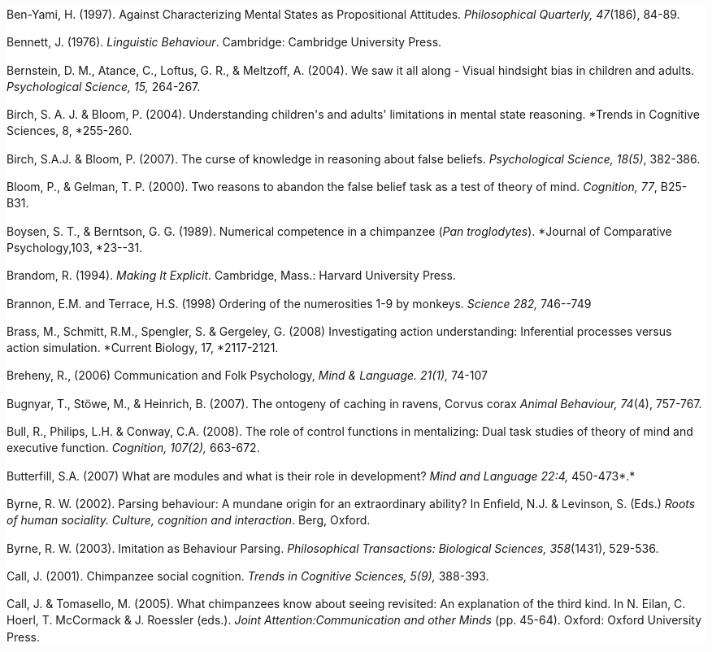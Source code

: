 Ben-Yami, H. (1997). Against Characterizing Mental States as
Propositional Attitudes. *Philosophical Quarterly, 47*(186), 84-89.

Bennett, J. (1976). *Linguistic Behaviour*. Cambridge: Cambridge
University Press.

Bernstein, D. M., Atance, C., Loftus, G. R., & Meltzoff, A. (2004). We
saw it all along - Visual hindsight bias in children and adults.
*Psychological Science, 15,* 264-267.

Birch, S. A. J. & Bloom, P. (2004). Understanding children\'s and
adults\' limitations in mental state reasoning. *Trends in Cognitive
Sciences, 8, *255-260.

Birch, S.A.J. & Bloom, P. (2007). The curse of knowledge in reasoning
about false beliefs. *Psychological Science, 18(5)*, 382-386.

Bloom, P., & Gelman, T. P. (2000). Two reasons to abandon the false
belief task as a test of theory of mind. *Cognition, 77*, B25-B31.

Boysen, S. T., & Berntson, G. G. (1989). Numerical competence in a
chimpanzee (*Pan troglodytes*). *Journal of Comparative Psychology,103,
*23--31.

Brandom, R. (1994). *Making It Explicit*. Cambridge, Mass.: Harvard
University Press.

Brannon, E.M. and Terrace, H.S. (1998) Ordering of the numerosities 1-9
by monkeys. *Science 282,* 746--749

Brass, M., Schmitt, R.M., Spengler, S. & Gergeley, G. (2008)
Investigating action understanding: Inferential processes versus action
simulation. *Current Biology, 17, *2117-2121.

Breheny, R., (2006) Communication and Folk Psychology, *Mind & Language.
21(1),* 74-107

Bugnyar, T., Stöwe, M., & Heinrich, B. (2007). The ontogeny of caching
in ravens, Corvus corax *Animal Behaviour, 74*(4), 757-767.

Bull, R., Philips, L.H. & Conway, C.A. (2008). The role of control
functions in mentalizing: Dual task studies of theory of mind and
executive function. *Cognition, 107(2),* 663-672.

Butterfill, S.A. (2007) What are modules and what is their role in
development? *Mind and Language 22:4,* 450-473*.*

Byrne, R. W. (2002). Parsing behaviour: A mundane origin for an
extraordinary ability? In Enfield, N.J. & Levinson, S. (Eds.) *Roots of
human sociality. Culture, cognition and interaction*. Berg, Oxford.

Byrne, R. W. (2003). Imitation as Behaviour Parsing. *Philosophical
Transactions: Biological Sciences, 358*(1431), 529-536.

Call, J. (2001). Chimpanzee social cognition. *Trends in Cognitive
Sciences, 5(9),* 388-393.

Call, J. & Tomasello, M. (2005). What chimpanzees know about seeing
revisited: An explanation of the third kind. In N. Eilan, C. Hoerl, T.
McCormack & J. Roessler (eds.). *Joint Attention:Communication and other
Minds* (pp. 45-64). Oxford: Oxford University Press.
